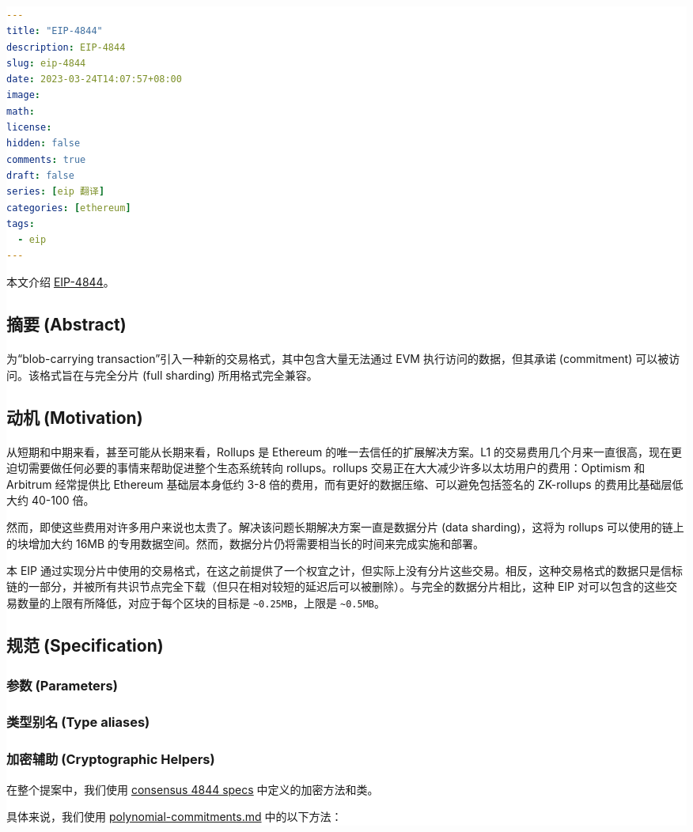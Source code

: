 ```yaml
---
title: "EIP-4844"
description: EIP-4844
slug: eip-4844
date: 2023-03-24T14:07:57+08:00
image:
math:
license:
hidden: false
comments: true
draft: false
series: [eip 翻译]
categories: [ethereum]
tags:
  - eip
---
```


本文介绍 [EIP-4844](https://eips.ethereum.org/EIPS/eip-4844)。



## 摘要 (Abstract)

为“blob-carrying transaction”引入一种新的交易格式，其中包含大量无法通过 EVM 执行访问的数据，但其承诺 (commitment) 可以被访问。该格式旨在与完全分片 (full sharding) 所用格式完全兼容。

## 动机 (Motivation)

从短期和中期来看，甚至可能从长期来看，Rollups 是 Ethereum 的唯一去信任的扩展解决方案。L1 的交易费用几个月来一直很高，现在更迫切需要做任何必要的事情来帮助促进整个生态系统转向 rollups。rollups 交易正在大大减少许多以太坊用户的费用：Optimism 和 Arbitrum 经常提供比 Ethereum 基础层本身低约 3-8 倍的费用，而有更好的数据压缩、可以避免包括签名的 ZK-rollups 的费用比基础层低大约 40-100 倍。

然而，即使这些费用对许多用户来说也太贵了。解决该问题长期解决方案一直是数据分片 (data sharding)，这将为 rollups 可以使用的链上的块增加大约 16MB 的专用数据空间。然而，数据分片仍将需要相当长的时间来完成实施和部署。

本 EIP 通过实现分片中使用的交易格式，在这之前提供了一个权宜之计，但实际上没有分片这些交易。相反，这种交易格式的数据只是信标链的一部分，并被所有共识节点完全下载（但只在相对较短的延迟后可以被删除）。与完全的数据分片相比，这种 EIP 对可以包含的这些交易数量的上限有所降低，对应于每个区块的目标是 `~0.25MB`，上限是 `~0.5MB`。

## 规范 (Specification)

### 参数 (Parameters)

### 类型别名 (Type aliases)

### 加密辅助 (Cryptographic Helpers)

在整个提案中，我们使用 [consensus 4844 specs](https://github.com/ethereum/consensus-specs/blob/23d3aeebba3b5da0df4bd25108461b442199f406/specs/eip4844) 中定义的加密方法和类。

具体来说，我们使用 [polynomial-commitments.md](https://github.com/ethereum/consensus-specs/blob/23d3aeebba3b5da0df4bd25108461b442199f406/specs/eip4844/polynomial-commitments.md) 中的以下方法：
